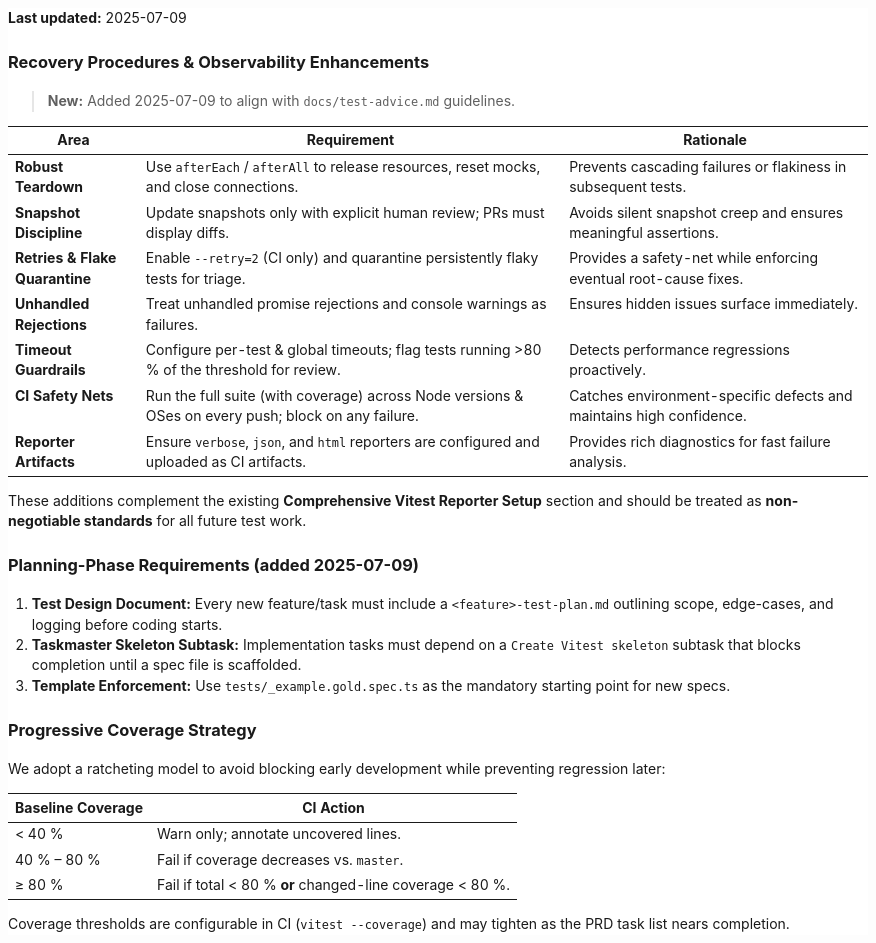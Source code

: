 **Last updated:** 2025-07-09

### Recovery Procedures & Observability Enhancements

> **New:** Added 2025-07-09 to align with `docs/test-advice.md` guidelines.

| Area                           | Requirement                                                                                         | Rationale                                                           |
| ------------------------------ | --------------------------------------------------------------------------------------------------- | ------------------------------------------------------------------- |
| **Robust Teardown**            | Use `afterEach` / `afterAll` to release resources, reset mocks, and close connections.              | Prevents cascading failures or flakiness in subsequent tests.       |
| **Snapshot Discipline**        | Update snapshots only with explicit human review; PRs must display diffs.                           | Avoids silent snapshot creep and ensures meaningful assertions.     |
| **Retries & Flake Quarantine** | Enable `--retry=2` (CI only) and quarantine persistently flaky tests for triage.                    | Provides a safety-net while enforcing eventual root-cause fixes.    |
| **Unhandled Rejections**       | Treat unhandled promise rejections and console warnings as failures.                                | Ensures hidden issues surface immediately.                          |
| **Timeout Guardrails**         | Configure per-test & global timeouts; flag tests running >80 % of the threshold for review.         | Detects performance regressions proactively.                        |
| **CI Safety Nets**             | Run the full suite (with coverage) across Node versions & OSes on every push; block on any failure. | Catches environment-specific defects and maintains high confidence. |
| **Reporter Artifacts**         | Ensure `verbose`, `json`, and `html` reporters are configured and uploaded as CI artifacts.         | Provides rich diagnostics for fast failure analysis.                |

These additions complement the existing **Comprehensive Vitest Reporter Setup** section and should
be treated as **non-negotiable standards** for all future test work.

### Planning-Phase Requirements (added 2025-07-09)

1. **Test Design Document:** Every new feature/task must include a `<feature>-test-plan.md`
   outlining scope, edge-cases, and logging before coding starts.
2. **Taskmaster Skeleton Subtask:** Implementation tasks must depend on a `Create Vitest skeleton`
   subtask that blocks completion until a spec file is scaffolded.
3. **Template Enforcement:** Use `tests/_example.gold.spec.ts` as the mandatory starting point for
   new specs.

### Progressive Coverage Strategy

We adopt a ratcheting model to avoid blocking early development while preventing regression later:

| Baseline Coverage | CI Action                                                 |
| ----------------- | --------------------------------------------------------- |
| < 40 %            | Warn only; annotate uncovered lines.                      |
| 40 % – 80 %       | Fail if coverage decreases vs. `master`.                  |
| ≥ 80 %            | Fail if total < 80 % **or** changed-line coverage < 80 %. |

Coverage thresholds are configurable in CI (`vitest --coverage`) and may tighten as the PRD task
list nears completion.
